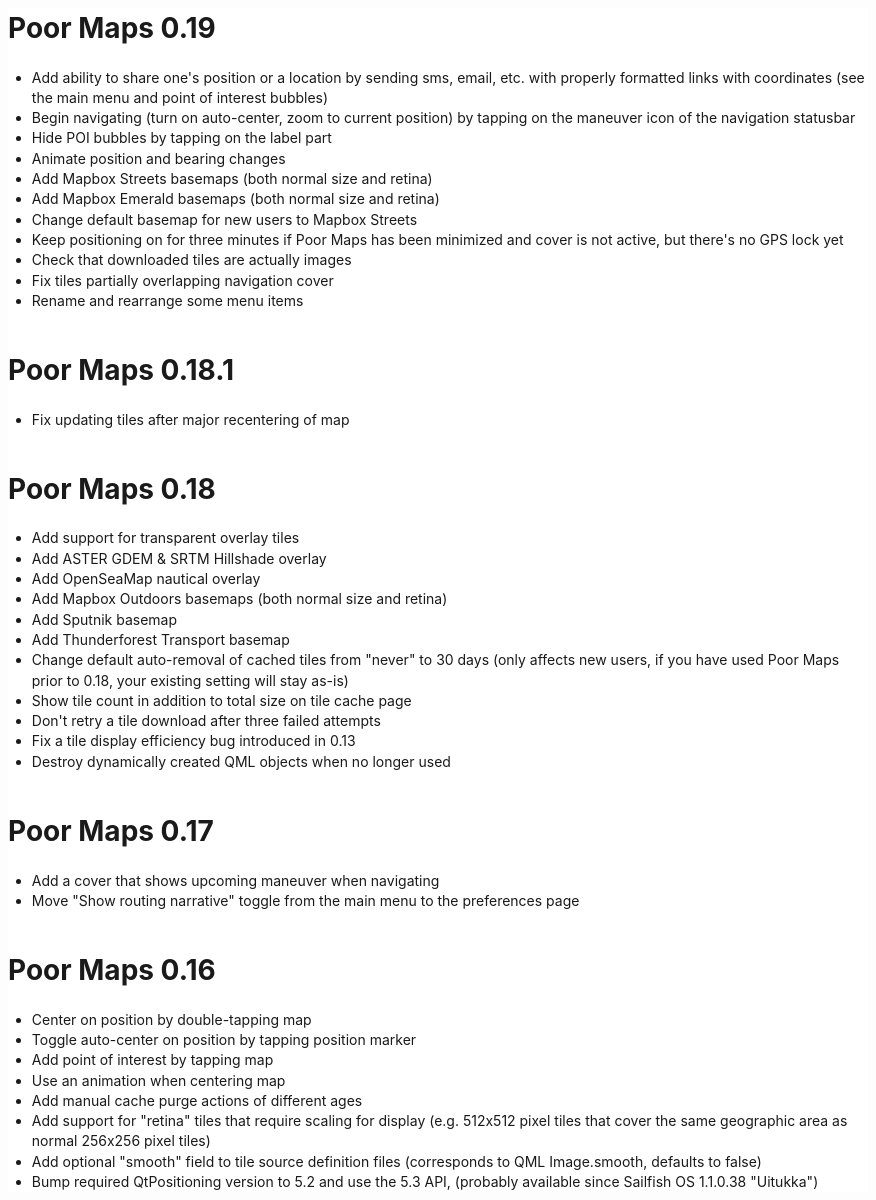 Poor Maps 0.19
==============

* Add ability to share one's position or a location by sending
  sms, email, etc. with properly formatted links with coordinates
  (see the main menu and point of interest bubbles)
* Begin navigating (turn on auto-center, zoom to current position)
  by tapping on the maneuver icon of the navigation statusbar
* Hide POI bubbles by tapping on the label part
* Animate position and bearing changes
* Add Mapbox Streets basemaps (both normal size and retina)
* Add Mapbox Emerald basemaps (both normal size and retina)
* Change default basemap for new users to Mapbox Streets
* Keep positioning on for three minutes if Poor Maps has been
  minimized and cover is not active, but there's no GPS lock yet
* Check that downloaded tiles are actually images
* Fix tiles partially overlapping navigation cover
* Rename and rearrange some menu items

Poor Maps 0.18.1
================

* Fix updating tiles after major recentering of map

Poor Maps 0.18
==============

* Add support for transparent overlay tiles
* Add ASTER GDEM & SRTM Hillshade overlay
* Add OpenSeaMap nautical overlay
* Add Mapbox Outdoors basemaps (both normal size and retina)
* Add Sputnik basemap
* Add Thunderforest Transport basemap
* Change default auto-removal of cached tiles from "never"
  to 30 days (only affects new users, if you have used Poor Maps
  prior to 0.18, your existing setting will stay as-is)
* Show tile count in addition to total size on tile cache page
* Don't retry a tile download after three failed attempts
* Fix a tile display efficiency bug introduced in 0.13
* Destroy dynamically created QML objects when no longer used

Poor Maps 0.17
==============

* Add a cover that shows upcoming maneuver when navigating
* Move "Show routing narrative" toggle from the main menu
  to the preferences page

Poor Maps 0.16
==============

* Center on position by double-tapping map
* Toggle auto-center on position by tapping position marker
* Add point of interest by tapping map
* Use an animation when centering map
* Add manual cache purge actions of different ages
* Add support for "retina" tiles that require scaling for display
  (e.g. 512x512 pixel tiles that cover the same geographic area as
  normal 256x256 pixel tiles)
* Add optional "smooth" field to tile source definition files
  (corresponds to QML Image.smooth, defaults to false)
* Bump required QtPositioning version to 5.2 and use the 5.3 API,
  (probably available since Sailfish OS 1.1.0.38 "Uitukka")
